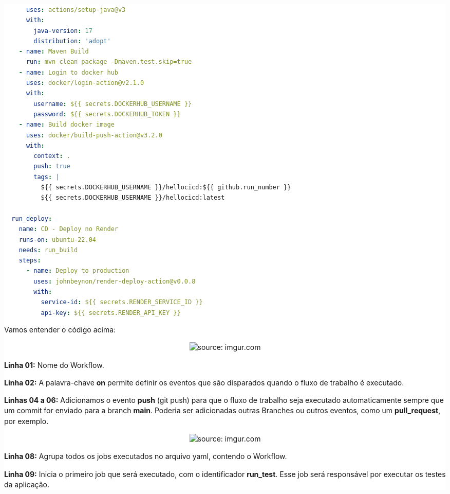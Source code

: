 ```yaml
      uses: actions/setup-java@v3
      with:
        java-version: 17
        distribution: 'adopt'
    - name: Maven Build
      run: mvn clean package -Dmaven.test.skip=true
    - name: Login to docker hub
      uses: docker/login-action@v2.1.0
      with:
        username: ${{ secrets.DOCKERHUB_USERNAME }}
        password: ${{ secrets.DOCKERHUB_TOKEN }}
    - name: Build docker image
      uses: docker/build-push-action@v3.2.0
      with:
        context: .
        push: true
        tags: |
          ${{ secrets.DOCKERHUB_USERNAME }}/hellocicd:${{ github.run_number }}
          ${{ secrets.DOCKERHUB_USERNAME }}/hellocicd:latest
  
  run_deploy:
    name: CD - Deploy no Render
    runs-on: ubuntu-22.04
    needs: run_build
    steps:
      - name: Deploy to production
        uses: johnbeynon/render-deploy-action@v0.0.8
        with:
          service-id: ${{ secrets.RENDER_SERVICE_ID }}
          api-key: ${{ secrets.RENDER_API_KEY }}

```

Vamos entender o código acima:

<div align="center"><img src="https://i.imgur.com/dXpXTTr.png" title="source: imgur.com" /></div>

**Linha 01:** Nome do Workflow.

**Linha 02:** A palavra-chave **on** permite definir os eventos que são disparados quando o fluxo de trabalho é executado.

**Linhas 04 a 06:** Adicionamos o evento **push** (git push) para que o fluxo de trabalho seja executado automaticamente sempre que um commit for enviado para a branch **main**. Poderia ser adicionadas outras Branches ou outros eventos, como um **pull_request**, por exemplo.

<div align="center"><img src="https://i.imgur.com/pCUeExu.png" title="source: imgur.com" /></div>

**Linha 08:** Agrupa todos os jobs executados no arquivo yaml, contendo o Workflow.

**Linha 09:** Inicia o primeiro job que será executado, com o identificador **run_test**. Esse job será responsável por executar os testes da aplicação.
